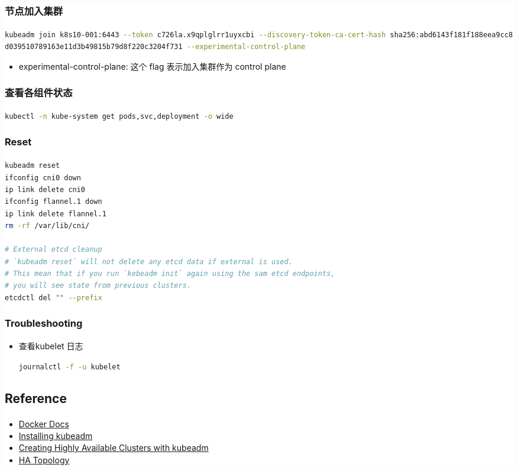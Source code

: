### 节点加入集群

```bash
kubeadm join k8s10-001:6443 --token c726la.x9qplglrr1uyxcbi --discovery-token-ca-cert-hash sha256:abd6143f181f188eea9cc8d039510789163e11d3b49815b79d8f220c3204f731 --experimental-control-plane
```

- experimental-control-plane: 这个 flag 表示加入集群作为 control plane

### 查看各组件状态

```bash
kubectl -n kube-system get pods,svc,deployment -o wide
```

### Reset

```bash
kubeadm reset
ifconfig cni0 down
ip link delete cni0
ifconfig flannel.1 down
ip link delete flannel.1
rm -rf /var/lib/cni/

# External etcd cleanup
# `kubeadm reset` will not delete any etcd data if external is used.
# This mean that if you run `kebeadm init` again using the sam etcd endpoints,
# you will see state from previous clusters.
etcdctl del "" --prefix
```

### Troubleshooting

- 查看kubelet 日志

    ```bash
    journalctl -f -u kubelet
    ```


## Reference
- [Docker Docs](https://docs.docker.com/)
- [Installing kubeadm](https://kubernetes.io/docs/setup/independent/install-kubeadm/)
- [Creating Highly Available Clusters with kubeadm](https://kubernetes.io/docs/setup/independent/high-availability/)
- [HA Topology](https://kubernetes.io/docs/setup/independent/ha-topology/)
